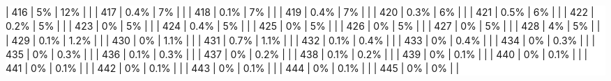 | 416 | 5% | 12% |  |
| 417 | 0.4% | 7% |  |
| 418 | 0.1% | 7% |  |
| 419 | 0.4% | 7% |  |
| 420 | 0.3% | 6% |  |
| 421 | 0.5% | 6% |  |
| 422 | 0.2% | 5% |  |
| 423 | 0% | 5% |  |
| 424 | 0.4% | 5% |  |
| 425 | 0% | 5% |  |
| 426 | 0% | 5% |  |
| 427 | 0% | 5% |  |
| 428 | 4% | 5% |  |
| 429 | 0.1% | 1.2% |  |
| 430 | 0% | 1.1% |  |
| 431 | 0.7% | 1.1% |  |
| 432 | 0.1% | 0.4% |  |
| 433 | 0% | 0.4% |  |
| 434 | 0% | 0.3% |  |
| 435 | 0% | 0.3% |  |
| 436 | 0.1% | 0.3% |  |
| 437 | 0% | 0.2% |  |
| 438 | 0.1% | 0.2% |  |
| 439 | 0% | 0.1% |  |
| 440 | 0% | 0.1% |  |
| 441 | 0% | 0.1% |  |
| 442 | 0% | 0.1% |  |
| 443 | 0% | 0.1% |  |
| 444 | 0% | 0.1% |  |
| 445 | 0% | 0% |  |
